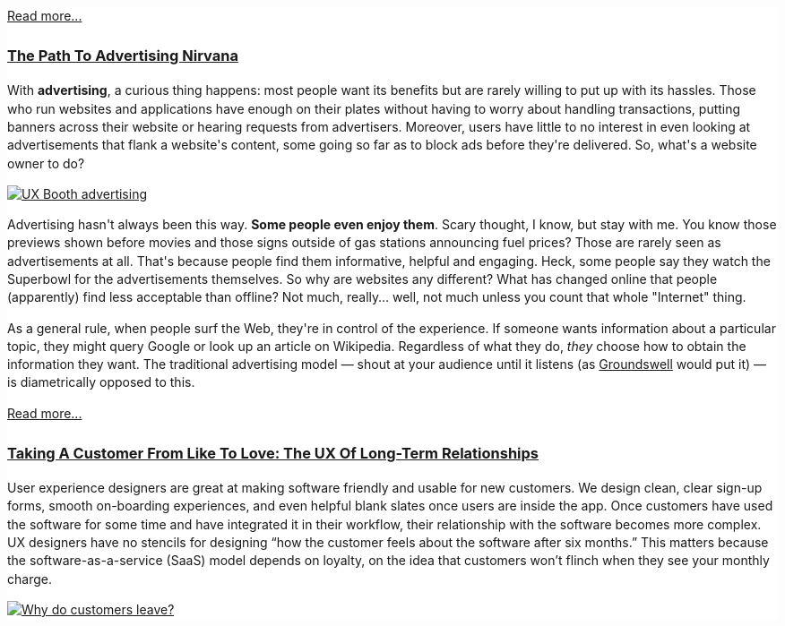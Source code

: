 [Read more...](https://www.smashingmagazine.com/2012/02/23/redefining-hicks-law/)

### [The Path To Advertising Nirvana](https://www.smashingmagazine.com/2010/04/12/the-path-to-advertising-nirvana/ "Permanent Link to The Path To Advertising Nirvana") <a name="a6"></a>

With **advertising**, a curious thing happens: most people want its benefits but are rarely willing to put up with its hassles. Those who run websites and applications have enough on their plates without having to worry about handling transactions, putting banners across their website or hearing requests from advertisers. Moreover, users have little to no interest in even looking at advertisements that flank a website's content, some going so far as to block ads before they're delivered. So, what's a website owner to do?

[![UX Booth advertising](https://archive.smashing.media/assets/344dbf88-fdf9-42bb-adb4-46f01eedd629/580a463d-013b-404d-9995-754e85c72cff/sponsor-uxbooth.png)](https://www.smashingmagazine.com/2010/04/12/the-path-to-advertising-nirvana/)

Advertising hasn't always been this way. **Some people even enjoy them**. Scary thought, I know, but stay with me. You know those previews shown before movies and those signs outside of gas stations announcing fuel prices? Those are rarely seen as advertisements at all. That's because people find them informative, helpful and engaging. Heck, some people say they watch the Superbowl for the advertisements themselves. So why are websites any different? What has changed online that people (apparently) find less acceptable than offline? Not much, really… well, not much unless you count that whole "Internet" thing.

As a general rule, when people surf the Web, they're in control of the experience. If someone wants information about a particular topic, they might query Google or look up an article on Wikipedia. Regardless of what they do, _they_ choose how to obtain the information they want. The traditional advertising model — shout at your audience until it listens (as [Groundswell](https://www.amazon.com/gp/product/1422125009?ie=UTF8&tag=ux-booth-20&linkCode=as2&camp=1789&creative=390957&creativeASIN=1422125009) would put it) — is diametrically opposed to this.

[Read more...](https://www.smashingmagazine.com/2010/04/12/the-path-to-advertising-nirvana/)

### [Taking A Customer From Like To Love: The UX Of Long-Term Relationships](https://www.smashingmagazine.com/2011/08/26/taking-a-customer-from-like-to-love-the-ux-of-long-term-relationships/ "Permanent Link to Taking A Customer From Like To Love: The UX Of Long-Term Relationships") <a name="a7"></a>

User experience designers are great at making software friendly and usable for new customers. We design clean, clear sign-up forms, smooth on-boarding experiences, and even helpful blank slates once users are inside the app. Once customers have used the software for some time and have integrated it in their workflow, their relationship with the software becomes more complex. UX designers have no stencils for designing “how the customer feels about the software after six months.” This matters because the software-as-a-service (SaaS) model depends on loyalty, on the idea that customers won’t flinch when they see your monthly charge.

[![Why do customers leave?](https://archive.smashing.media/assets/344dbf88-fdf9-42bb-adb4-46f01eedd629/e919627f-300e-4893-8f95-47b8c6b93542/customers-leave.jpg)](https://www.smashingmagazine.com/2011/08/26/taking-a-customer-from-like-to-love-the-ux-of-long-term-relationships/)
